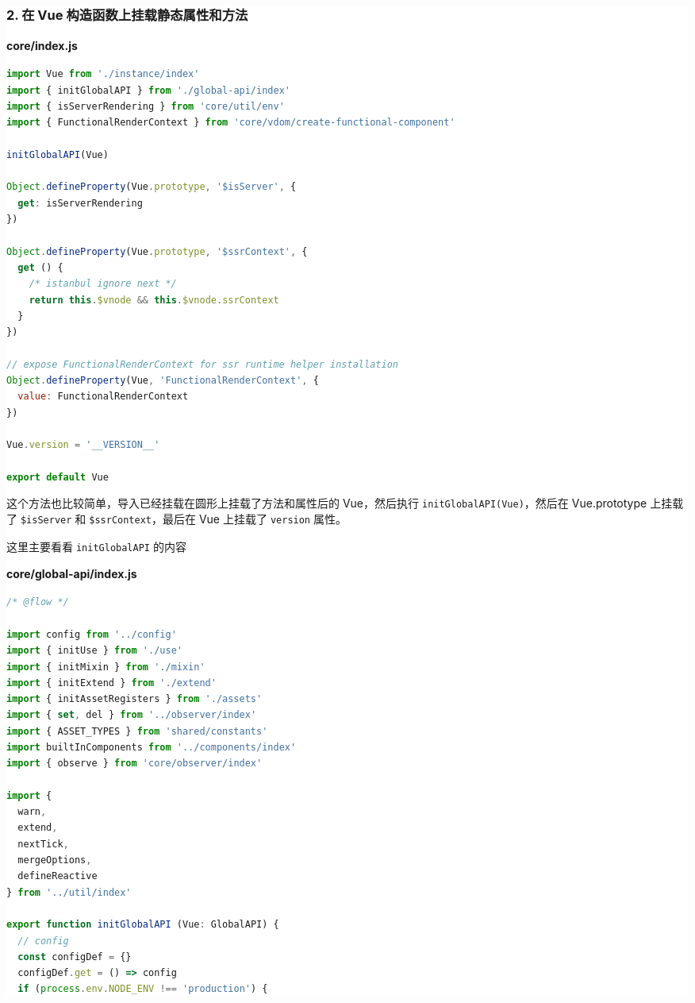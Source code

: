 ### 2. 在 Vue 构造函数上挂载静态属性和方法

**core/index.js**

```js
import Vue from './instance/index'
import { initGlobalAPI } from './global-api/index'
import { isServerRendering } from 'core/util/env'
import { FunctionalRenderContext } from 'core/vdom/create-functional-component'

initGlobalAPI(Vue)

Object.defineProperty(Vue.prototype, '$isServer', {
  get: isServerRendering
})

Object.defineProperty(Vue.prototype, '$ssrContext', {
  get () {
    /* istanbul ignore next */
    return this.$vnode && this.$vnode.ssrContext
  }
})

// expose FunctionalRenderContext for ssr runtime helper installation
Object.defineProperty(Vue, 'FunctionalRenderContext', {
  value: FunctionalRenderContext
})

Vue.version = '__VERSION__'

export default Vue
```

这个方法也比较简单，导入已经挂载在圆形上挂载了方法和属性后的 Vue，然后执行 `initGlobalAPI(Vue)`，然后在 Vue.prototype 上挂载了 `$isServer` 和 `$ssrContext`，最后在 Vue 上挂载了 `version` 属性。

这里主要看看 `initGlobalAPI` 的内容

**core/global-api/index.js**

```js
/* @flow */

import config from '../config'
import { initUse } from './use'
import { initMixin } from './mixin'
import { initExtend } from './extend'
import { initAssetRegisters } from './assets'
import { set, del } from '../observer/index'
import { ASSET_TYPES } from 'shared/constants'
import builtInComponents from '../components/index'
import { observe } from 'core/observer/index'

import {
  warn,
  extend,
  nextTick,
  mergeOptions,
  defineReactive
} from '../util/index'

export function initGlobalAPI (Vue: GlobalAPI) {
  // config
  const configDef = {}
  configDef.get = () => config
  if (process.env.NODE_ENV !== 'production') {
```